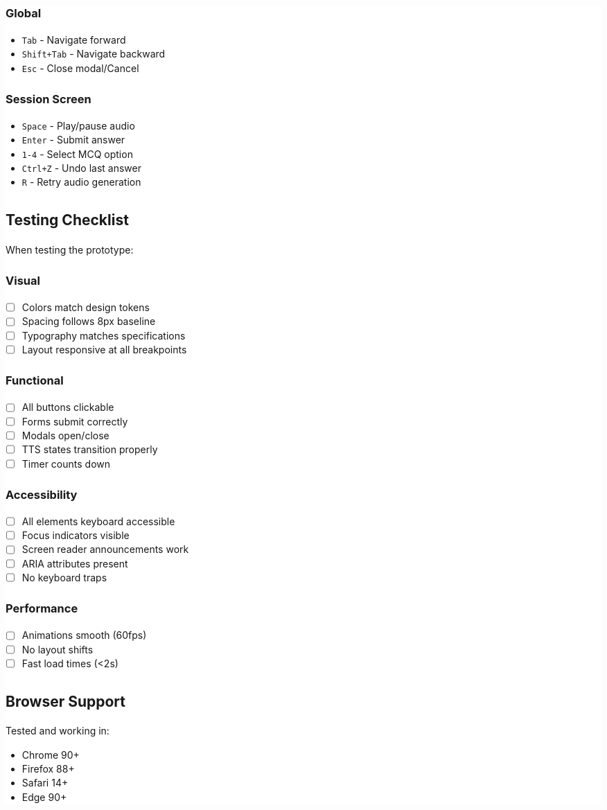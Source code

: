 ### Global
- `Tab` - Navigate forward
- `Shift+Tab` - Navigate backward
- `Esc` - Close modal/Cancel

### Session Screen
- `Space` - Play/pause audio
- `Enter` - Submit answer
- `1-4` - Select MCQ option
- `Ctrl+Z` - Undo last answer
- `R` - Retry audio generation

## Testing Checklist

When testing the prototype:

### Visual
- [ ] Colors match design tokens
- [ ] Spacing follows 8px baseline
- [ ] Typography matches specifications
- [ ] Layout responsive at all breakpoints

### Functional
- [ ] All buttons clickable
- [ ] Forms submit correctly
- [ ] Modals open/close
- [ ] TTS states transition properly
- [ ] Timer counts down

### Accessibility
- [ ] All elements keyboard accessible
- [ ] Focus indicators visible
- [ ] Screen reader announcements work
- [ ] ARIA attributes present
- [ ] No keyboard traps

### Performance
- [ ] Animations smooth (60fps)
- [ ] No layout shifts
- [ ] Fast load times (<2s)

## Browser Support

Tested and working in:
- Chrome 90+
- Firefox 88+
- Safari 14+
- Edge 90+
